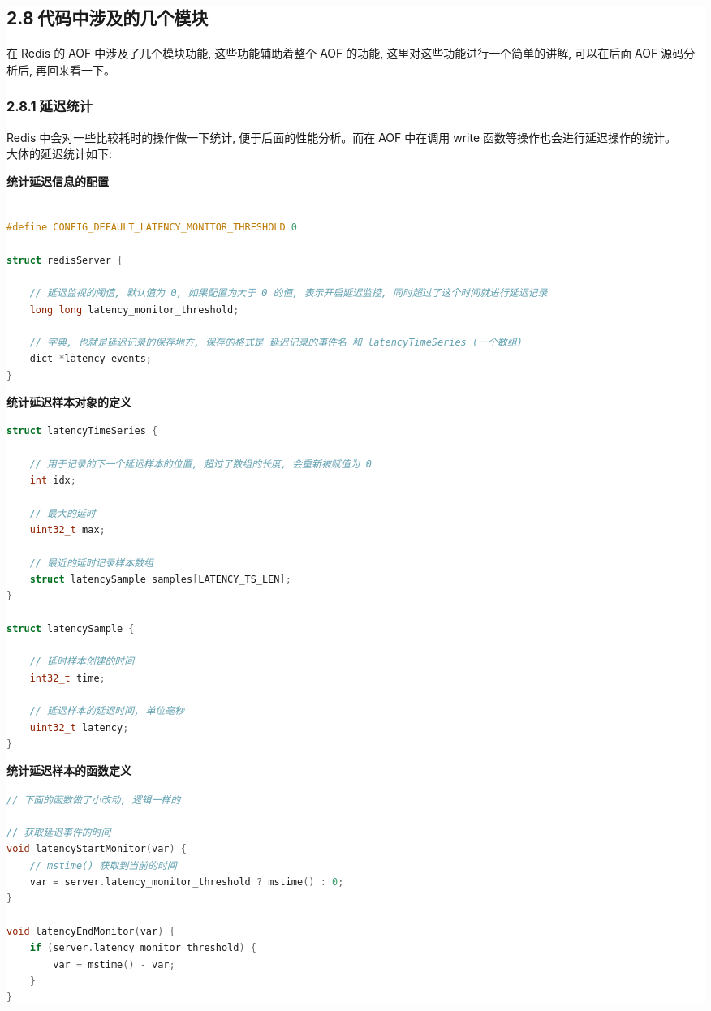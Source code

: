 

## 2.8 代码中涉及的几个模块

在 Redis 的 AOF 中涉及了几个模块功能, 这些功能辅助着整个 AOF 的功能, 这里对这些功能进行一个简单的讲解, 可以在后面 AOF 源码分析后, 再回来看一下。

### 2.8.1 延迟统计

Redis 中会对一些比较耗时的操作做一下统计, 便于后面的性能分析。而在 AOF 中在调用 write 函数等操作也会进行延迟操作的统计。  
大体的延迟统计如下:

**统计延迟信息的配置**

```C

#define CONFIG_DEFAULT_LATENCY_MONITOR_THRESHOLD 0

struct redisServer {

    // 延迟监视的阈值, 默认值为 0, 如果配置为大于 0 的值, 表示开启延迟监控, 同时超过了这个时间就进行延迟记录
    long long latency_monitor_threshold;

    // 字典, 也就是延迟记录的保存地方, 保存的格式是 延迟记录的事件名 和 latencyTimeSeries (一个数组)
    dict *latency_events;
}
```

**统计延迟样本对象的定义**

```C
struct latencyTimeSeries {

    // 用于记录的下一个延迟样本的位置, 超过了数组的长度, 会重新被赋值为 0 
    int idx;

    // 最大的延时
    uint32_t max;

    // 最近的延时记录样本数组
    struct latencySample samples[LATENCY_TS_LEN];
}

struct latencySample {

    // 延时样本创建的时间
    int32_t time; 

    // 延迟样本的延迟时间, 单位毫秒
    uint32_t latency;
}
```

**统计延迟样本的函数定义**

```C
// 下面的函数做了小改动, 逻辑一样的

// 获取延迟事件的时间
void latencyStartMonitor(var) { 
    // mstime() 获取到当前的时间
    var = server.latency_monitor_threshold ? mstime() : 0;
}

void latencyEndMonitor(var) {
    if (server.latency_monitor_threshold) {
        var = mstime() - var;
    }
}
```